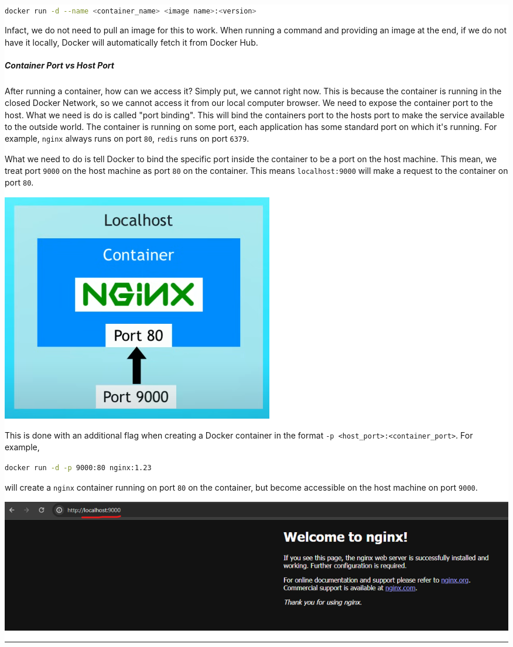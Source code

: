 ```sh
docker run -d --name <container_name> <image name>:<version>
```

Infact, we do not need to pull an image for this to work. When running a command and providing an image at the end, if we do not have it locally, Docker will automatically fetch it from Docker Hub.

##### Container Port vs Host Port

After running a container, how can we access it? Simply put, we cannot right now. This is because the container is running in the closed Docker Network, so we cannot access it from our local computer browser. We need to expose the container port to the host. What we need is do is called "port binding". This will bind the containers port to the hosts port to make the service available to the outside world. The container is running on some port, each application has some standard port on which it's running. For example, `nginx` always runs on port `80`, `redis` runs on port `6379`. 

What we need to do is tell Docker to bind the specific port inside the container to be a port on the host machine. This mean, we treat port `9000` on the host machine as port `80` on the container. This means `localhost:9000` will make a request to the container on port `80`.

![](../images/docker_intro_4.png)

This is done with an additional flag when creating a Docker container in the format `-p <host_port>:<container_port>`. For example,

```sh
docker run -d -p 9000:80 nginx:1.23
```

will create a `nginx` container running on port `80` on the container, but become accessible on the host machine on port `9000`.

![](../images/docker_intro_5.png)

---